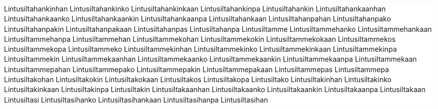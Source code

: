 Lintusiltahankinhan
Lintusiltahankinko
Lintusiltahankinkaan
Lintusiltahankinpa
Lintusiltahankin
Lintusiltahankaanhan
Lintusiltahankaanko
Lintusiltahankaankin
Lintusiltahankaanpa
Lintusiltahankaan
Lintusiltahanpahan
Lintusiltahanpako
Lintusiltahanpakin
Lintusiltahanpakaan
Lintusiltahanpas
Lintusiltahanpa
Lintusiltamme
Lintusiltammehanko
Lintusiltammehankaan
Lintusiltammehanpa
Lintusiltammehan
Lintusiltammekohan
Lintusiltammekokin
Lintusiltammekokaan
Lintusiltammekos
Lintusiltammekopa
Lintusiltammeko
Lintusiltammekinhan
Lintusiltammekinko
Lintusiltammekinkaan
Lintusiltammekinpa
Lintusiltammekin
Lintusiltammekaanhan
Lintusiltammekaanko
Lintusiltammekaankin
Lintusiltammekaanpa
Lintusiltammekaan
Lintusiltammepahan
Lintusiltammepako
Lintusiltammepakin
Lintusiltammepakaan
Lintusiltammepas
Lintusiltammepa
Lintusiltakohan
Lintusiltakokin
Lintusiltakokaan
Lintusiltakos
Lintusiltakopa
Lintusiltako
Lintusiltakinhan
Lintusiltakinko
Lintusiltakinkaan
Lintusiltakinpa
Lintusiltakin
Lintusiltakaanhan
Lintusiltakaanko
Lintusiltakaankin
Lintusiltakaanpa
Lintusiltakaan
Lintusiltasi
Lintusiltasihanko
Lintusiltasihankaan
Lintusiltasihanpa
Lintusiltasihan